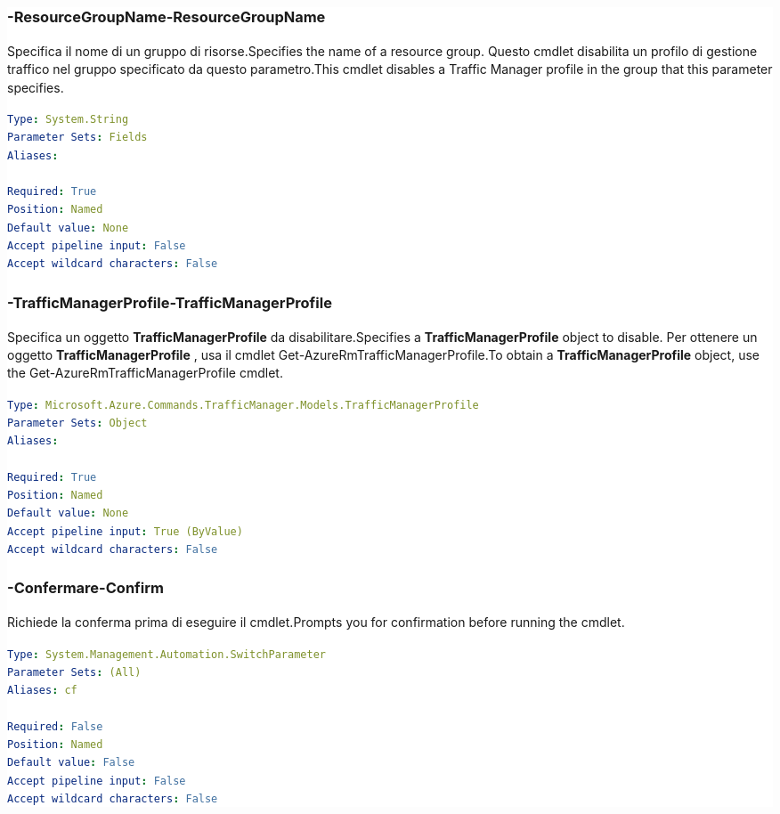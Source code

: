 ### <span data-ttu-id="c0f10-128">-ResourceGroupName</span><span class="sxs-lookup"><span data-stu-id="c0f10-128">-ResourceGroupName</span></span>
<span data-ttu-id="c0f10-129">Specifica il nome di un gruppo di risorse.</span><span class="sxs-lookup"><span data-stu-id="c0f10-129">Specifies the name of a resource group.</span></span>
<span data-ttu-id="c0f10-130">Questo cmdlet disabilita un profilo di gestione traffico nel gruppo specificato da questo parametro.</span><span class="sxs-lookup"><span data-stu-id="c0f10-130">This cmdlet disables a Traffic Manager profile in the group that this parameter specifies.</span></span>

```yaml
Type: System.String
Parameter Sets: Fields
Aliases:

Required: True
Position: Named
Default value: None
Accept pipeline input: False
Accept wildcard characters: False
```

### <span data-ttu-id="c0f10-131">-TrafficManagerProfile</span><span class="sxs-lookup"><span data-stu-id="c0f10-131">-TrafficManagerProfile</span></span>
<span data-ttu-id="c0f10-132">Specifica un oggetto **TrafficManagerProfile** da disabilitare.</span><span class="sxs-lookup"><span data-stu-id="c0f10-132">Specifies a **TrafficManagerProfile** object to disable.</span></span>
<span data-ttu-id="c0f10-133">Per ottenere un oggetto **TrafficManagerProfile** , usa il cmdlet Get-AzureRmTrafficManagerProfile.</span><span class="sxs-lookup"><span data-stu-id="c0f10-133">To obtain a **TrafficManagerProfile** object, use the Get-AzureRmTrafficManagerProfile cmdlet.</span></span>

```yaml
Type: Microsoft.Azure.Commands.TrafficManager.Models.TrafficManagerProfile
Parameter Sets: Object
Aliases:

Required: True
Position: Named
Default value: None
Accept pipeline input: True (ByValue)
Accept wildcard characters: False
```

### <span data-ttu-id="c0f10-134">-Confermare</span><span class="sxs-lookup"><span data-stu-id="c0f10-134">-Confirm</span></span>
<span data-ttu-id="c0f10-135">Richiede la conferma prima di eseguire il cmdlet.</span><span class="sxs-lookup"><span data-stu-id="c0f10-135">Prompts you for confirmation before running the cmdlet.</span></span>

```yaml
Type: System.Management.Automation.SwitchParameter
Parameter Sets: (All)
Aliases: cf

Required: False
Position: Named
Default value: False
Accept pipeline input: False
Accept wildcard characters: False
```
